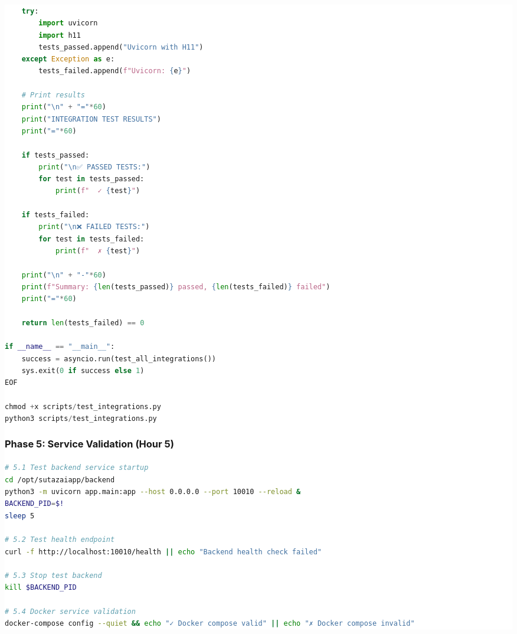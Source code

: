 ```python
    try:
        import uvicorn
        import h11
        tests_passed.append("Uvicorn with H11")
    except Exception as e:
        tests_failed.append(f"Uvicorn: {e}")
    
    # Print results
    print("\n" + "="*60)
    print("INTEGRATION TEST RESULTS")
    print("="*60)
    
    if tests_passed:
        print("\n✅ PASSED TESTS:")
        for test in tests_passed:
            print(f"  ✓ {test}")
    
    if tests_failed:
        print("\n❌ FAILED TESTS:")
        for test in tests_failed:
            print(f"  ✗ {test}")
    
    print("\n" + "-"*60)
    print(f"Summary: {len(tests_passed)} passed, {len(tests_failed)} failed")
    print("="*60)
    
    return len(tests_failed) == 0

if __name__ == "__main__":
    success = asyncio.run(test_all_integrations())
    sys.exit(0 if success else 1)
EOF

chmod +x scripts/test_integrations.py
python3 scripts/test_integrations.py
```

### Phase 5: Service Validation (Hour 5)
```bash
# 5.1 Test backend service startup
cd /opt/sutazaiapp/backend
python3 -m uvicorn app.main:app --host 0.0.0.0 --port 10010 --reload &
BACKEND_PID=$!
sleep 5

# 5.2 Test health endpoint
curl -f http://localhost:10010/health || echo "Backend health check failed"

# 5.3 Stop test backend
kill $BACKEND_PID

# 5.4 Docker service validation
docker-compose config --quiet && echo "✓ Docker compose valid" || echo "✗ Docker compose invalid"
```
